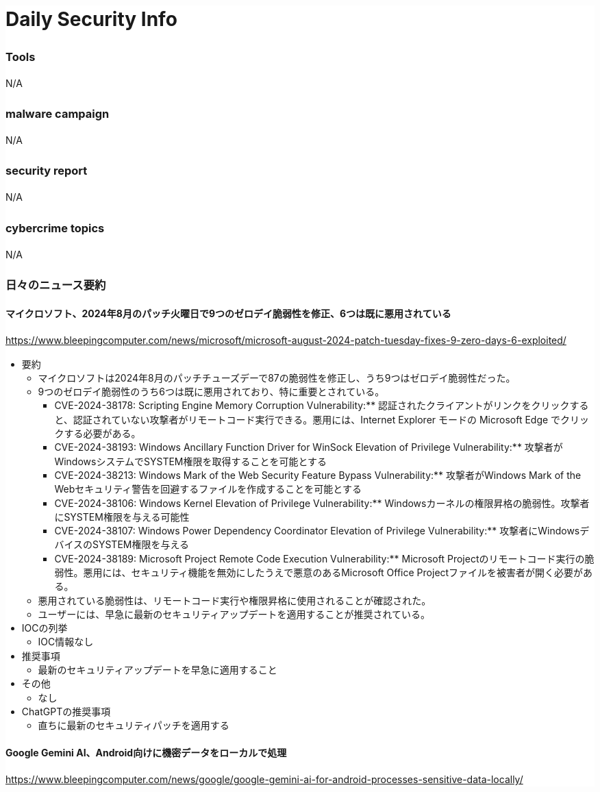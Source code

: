 # Daily Security Info

### Tools
N/A

### malware campaign
N/A

### security report
N/A

### cybercrime topics
N/A

### 日々のニュース要約

#### マイクロソフト、2024年8月のパッチ火曜日で9つのゼロデイ脆弱性を修正、6つは既に悪用されている
https://www.bleepingcomputer.com/news/microsoft/microsoft-august-2024-patch-tuesday-fixes-9-zero-days-6-exploited/

- 要約
    - マイクロソフトは2024年8月のパッチチューズデーで87の脆弱性を修正し、うち9つはゼロデイ脆弱性だった。
    - 9つのゼロデイ脆弱性のうち6つは既に悪用されており、特に重要とされている。
        - CVE-2024-38178: Scripting Engine Memory Corruption Vulnerability:** 認証されたクライアントがリンクをクリックすると、認証されていない攻撃者がリモートコード実行できる。悪用には、Internet Explorer モードの Microsoft Edge でクリックする必要がある。
        - CVE-2024-38193: Windows Ancillary Function Driver for WinSock Elevation of Privilege Vulnerability:** 攻撃者がWindowsシステムでSYSTEM権限を取得することを可能とする
        - CVE-2024-38213: Windows Mark of the Web Security Feature Bypass Vulnerability:** 攻撃者がWindows Mark of the Webセキュリティ警告を回避するファイルを作成することを可能とする
        - CVE-2024-38106: Windows Kernel Elevation of Privilege Vulnerability:** Windowsカーネルの権限昇格の脆弱性。攻撃者にSYSTEM権限を与える可能性
        - CVE-2024-38107: Windows Power Dependency Coordinator Elevation of Privilege Vulnerability:** 攻撃者にWindowsデバイスのSYSTEM権限を与える
        - CVE-2024-38189: Microsoft Project Remote Code Execution Vulnerability:** Microsoft Projectのリモートコード実行の脆弱性。悪用には、セキュリティ機能を無効にしたうえで悪意のあるMicrosoft Office Projectファイルを被害者が開く必要がある。
    - 悪用されている脆弱性は、リモートコード実行や権限昇格に使用されることが確認された。
    - ユーザーには、早急に最新のセキュリティアップデートを適用することが推奨されている。
- IOCの列挙
    - IOC情報なし
- 推奨事項
    - 最新のセキュリティアップデートを早急に適用すること
- その他
    - なし
- ChatGPTの推奨事項
    - 直ちに最新のセキュリティパッチを適用する

#### Google Gemini AI、Android向けに機密データをローカルで処理
https://www.bleepingcomputer.com/news/google/google-gemini-ai-for-android-processes-sensitive-data-locally/

